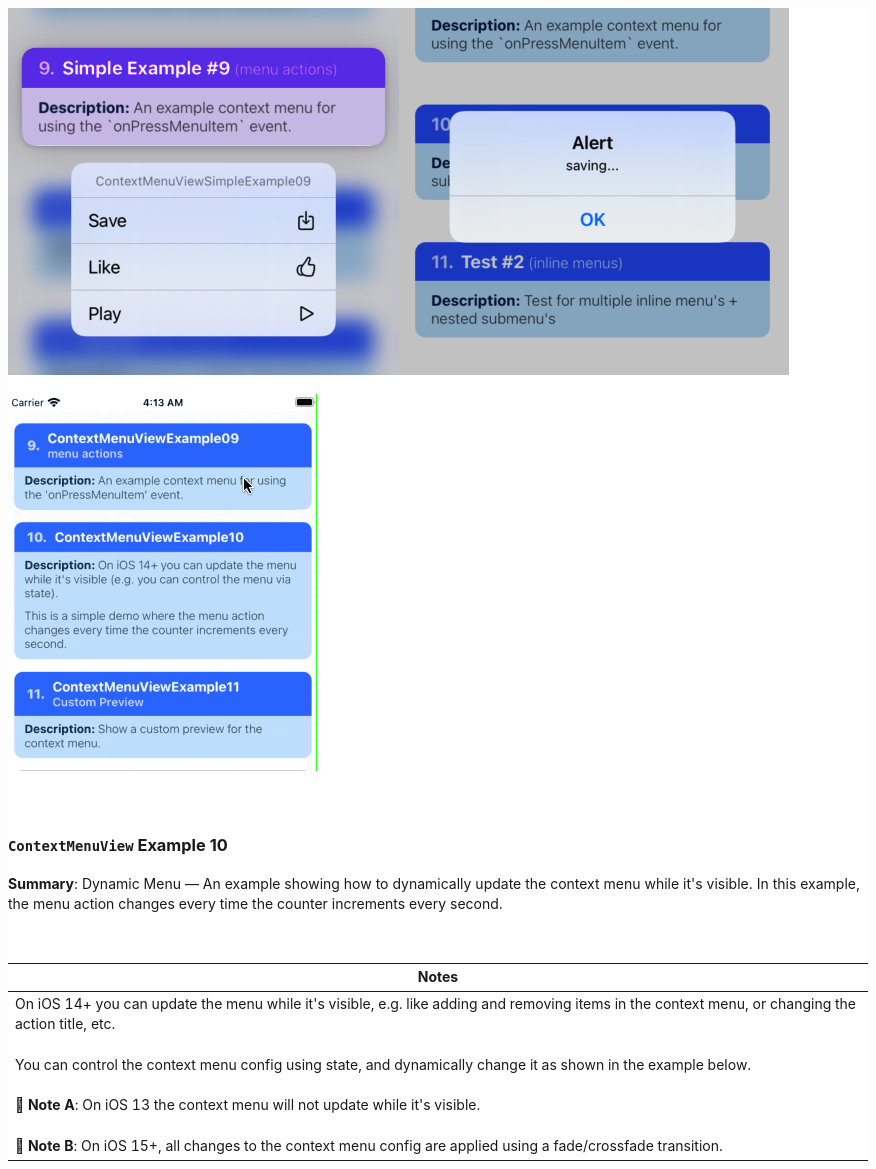 ![screenshot](../assets/example-ContextMenuViewExample09-old.png)

![Gif](../assets/example-ContextMenuViewExample09.gif)

<br>

### `ContextMenuView` Example 10

**Summary**: Dynamic Menu — An example showing how to dynamically update the context menu while it's visible. In this example, the menu action changes every time the counter increments every second.

<br>

| Notes                                                        |
| ------------------------------------------------------------ |
| On iOS 14+ you can update the menu while it's visible, e.g. like adding and removing items in the context menu, or changing the action title, etc.<br><br>You can control the context menu config using state, and dynamically change it as shown in the example below.<br><br>📝 **Note A**: On iOS 13 the context menu will not update while it's visible.<br/><br/>📝 **Note B**: On iOS 15+, all changes to the context menu config are applied using a fade/crossfade transition. |
